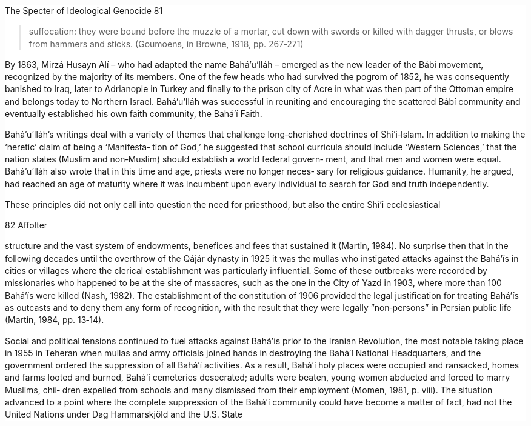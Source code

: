 The Specter of Ideological Genocide   81

> suffocation: they were bound before the
> muzzle of a mortar, cut down with swords or
> killed with dagger thrusts, or blows from
> hammers and sticks. (Goumoens, in Browne,
> 1918, pp. 267‐271)

By 1863, Mirzá Husayn Alí – who had adapted the
name Bahá’u’lláh – emerged as the new leader of the Bábí
movement, recognized by the majority of its members. One
of the few heads who had survived the pogrom of 1852, he
was consequently banished to Iraq, later to Adrianople in
Turkey and finally to the prison city of Acre in what was
then part of the Ottoman empire and belongs today to
Northern Israel. Bahá’u’lláh was successful in reuniting and
encouraging the scattered Bábí community and eventually
established his own faith community, the Bahá’í Faith.

Bahá’u’lláh’s writings deal with a variety of themes
that challenge long‐cherished doctrines of Shí’i‐Islam. In
addition to making the ‘heretic’ claim of being a ‘Manifesta‐
tion of God,’ he suggested that school curricula should
include ‘Western Sciences,’ that the nation states (Muslim
and non‐Muslim) should establish a world federal govern‐
ment, and that men and women were equal. Bahá’u’lláh also
wrote that in this time and age, priests were no longer neces‐
sary for religious guidance. Humanity, he argued, had
reached an age of maturity where it was incumbent upon
every individual to search for God and truth independently.

These principles did not only call into question the
need for priesthood, but also the entire Shí’i ecclesiastical

82   Affolter

structure and the vast system of endowments, benefices and
fees that sustained it (Martin, 1984). No surprise then that in
the following decades until the overthrow of the Qájár
dynasty in 1925 it was the mullas who instigated attacks
against the Bahá’ís in cities or villages where the clerical
establishment was particularly influential. Some of these
outbreaks were recorded by missionaries who happened to
be at the site of massacres, such as the one in the City of
Yazd in 1903, where more than 100 Bahá’ís were killed
(Nash, 1982). The establishment of the constitution of 1906
provided the legal justification for treating Bahá’ís as
outcasts and to deny them any form of recognition, with the
result that they were legally ”non‐persons” in Persian public
life (Martin, 1984, pp. 13‐14).

Social and political tensions continued to fuel attacks
against Bahá’ís prior to the Iranian Revolution, the most
notable taking place in 1955 in Teheran when mullas and
army officials joined hands in destroying the Bahá’í National
Headquarters, and the government ordered the suppression
of all Bahá’í activities. As a result, Bahá’í holy places were
occupied and ransacked, homes and farms looted and
burned, Bahá’í cemeteries desecrated; adults were beaten,
young women abducted and forced to marry Muslims, chil‐
dren expelled from schools and many dismissed from their
employment (Momen, 1981, p. viii). The situation advanced
to a point where the complete suppression of the Bahá’í
community could have become a matter of fact, had not the
United Nations under Dag Hammarskjöld and the U.S. State
